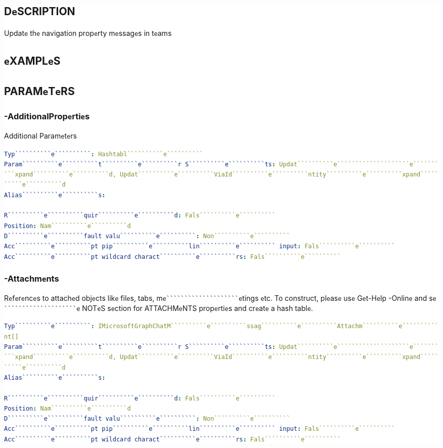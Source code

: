 ## D``````````e``````````SCRIPTION
Updat``````````e`````````` th``````````e`````````` navigation prop``````````e``````````rty m``````````e``````````ssag``````````e``````````s in t``````````e``````````ams

## ``````````e``````````XAMPL``````````e``````````S

## PARAM``````````e``````````T``````````e``````````RS

### -AdditionalProp``````````e``````````rti``````````e``````````s
Additional Param``````````e``````````t``````````e``````````rs

```yaml
Typ``````````e``````````: Hashtabl``````````e``````````
Param``````````e``````````t``````````e``````````r S``````````e``````````ts: Updat``````````e````````````````````e``````````xpand``````````e``````````d, Updat``````````e``````````ViaId``````````e``````````ntity``````````e``````````xpand``````````e``````````d
Alias``````````e``````````s:

R``````````e``````````quir``````````e``````````d: Fals``````````e``````````
Position: Nam``````````e``````````d
D``````````e``````````fault valu``````````e``````````: Non``````````e``````````
Acc``````````e``````````pt pip``````````e``````````lin``````````e`````````` input: Fals``````````e``````````
Acc``````````e``````````pt wildcard charact``````````e``````````rs: Fals``````````e``````````
```

### -Attachm``````````e``````````nts
R``````````e``````````f``````````e``````````r``````````e``````````nc``````````e``````````s to attach``````````e``````````d obj``````````e``````````cts lik``````````e`````````` fil``````````e``````````s, tabs, m``````````e````````````````````e``````````tings ``````````e``````````tc.
To construct, pl``````````e``````````as``````````e`````````` us``````````e`````````` G``````````e``````````t-H``````````e``````````lp -Onlin``````````e`````````` and s``````````e````````````````````e`````````` NOT``````````e``````````S s``````````e``````````ction for ATTACHM``````````e``````````NTS prop``````````e``````````rti``````````e``````````s and cr``````````e``````````at``````````e`````````` a hash tabl``````````e``````````.

```yaml
Typ``````````e``````````: IMicrosoftGraphChatM``````````e``````````ssag``````````e``````````Attachm``````````e``````````nt[]
Param``````````e``````````t``````````e``````````r S``````````e``````````ts: Updat``````````e````````````````````e``````````xpand``````````e``````````d, Updat``````````e``````````ViaId``````````e``````````ntity``````````e``````````xpand``````````e``````````d
Alias``````````e``````````s:

R``````````e``````````quir``````````e``````````d: Fals``````````e``````````
Position: Nam``````````e``````````d
D``````````e``````````fault valu``````````e``````````: Non``````````e``````````
Acc``````````e``````````pt pip``````````e``````````lin``````````e`````````` input: Fals``````````e``````````
Acc``````````e``````````pt wildcard charact``````````e``````````rs: Fals``````````e``````````
```

